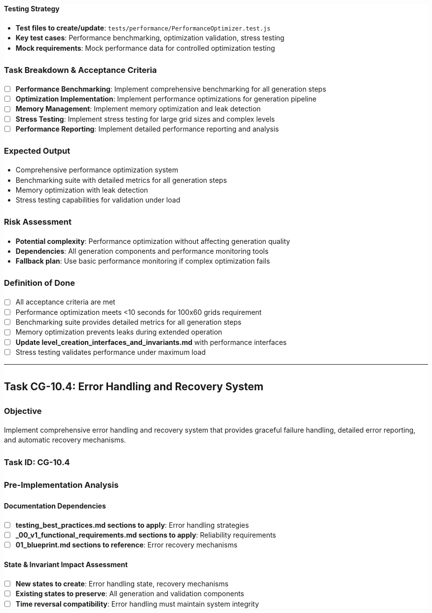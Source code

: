 #### Testing Strategy
- **Test files to create/update**: `tests/performance/PerformanceOptimizer.test.js`
- **Key test cases**: Performance benchmarking, optimization validation, stress testing
- **Mock requirements**: Mock performance data for controlled optimization testing

### Task Breakdown & Acceptance Criteria
- [ ] **Performance Benchmarking**: Implement comprehensive benchmarking for all generation steps
- [ ] **Optimization Implementation**: Implement performance optimizations for generation pipeline
- [ ] **Memory Management**: Implement memory optimization and leak detection
- [ ] **Stress Testing**: Implement stress testing for large grid sizes and complex levels
- [ ] **Performance Reporting**: Implement detailed performance reporting and analysis

### Expected Output
- Comprehensive performance optimization system
- Benchmarking suite with detailed metrics for all generation steps
- Memory optimization with leak detection
- Stress testing capabilities for validation under load

### Risk Assessment
- **Potential complexity**: Performance optimization without affecting generation quality
- **Dependencies**: All generation components and performance monitoring tools
- **Fallback plan**: Use basic performance monitoring if complex optimization fails

### Definition of Done
- [ ] All acceptance criteria are met
- [ ] Performance optimization meets <10 seconds for 100x60 grids requirement
- [ ] Benchmarking suite provides detailed metrics for all generation steps
- [ ] Memory optimization prevents leaks during extended operation
- [ ] **Update level_creation_interfaces_and_invariants.md** with performance interfaces
- [ ] Stress testing validates performance under maximum load

---

## Task CG-10.4: Error Handling and Recovery System

### Objective
Implement comprehensive error handling and recovery system that provides graceful failure handling, detailed error reporting, and automatic recovery mechanisms.

### Task ID: CG-10.4

### Pre-Implementation Analysis

#### Documentation Dependencies
- [ ] **testing_best_practices.md sections to apply**: Error handling strategies
- [ ] **_00_v1_functional_requirements.md sections to apply**: Reliability requirements
- [ ] **01_blueprint.md sections to reference**: Error recovery mechanisms

#### State & Invariant Impact Assessment
- [ ] **New states to create**: Error handling state, recovery mechanisms
- [ ] **Existing states to preserve**: All generation and validation components
- [ ] **Time reversal compatibility**: Error handling must maintain system integrity
